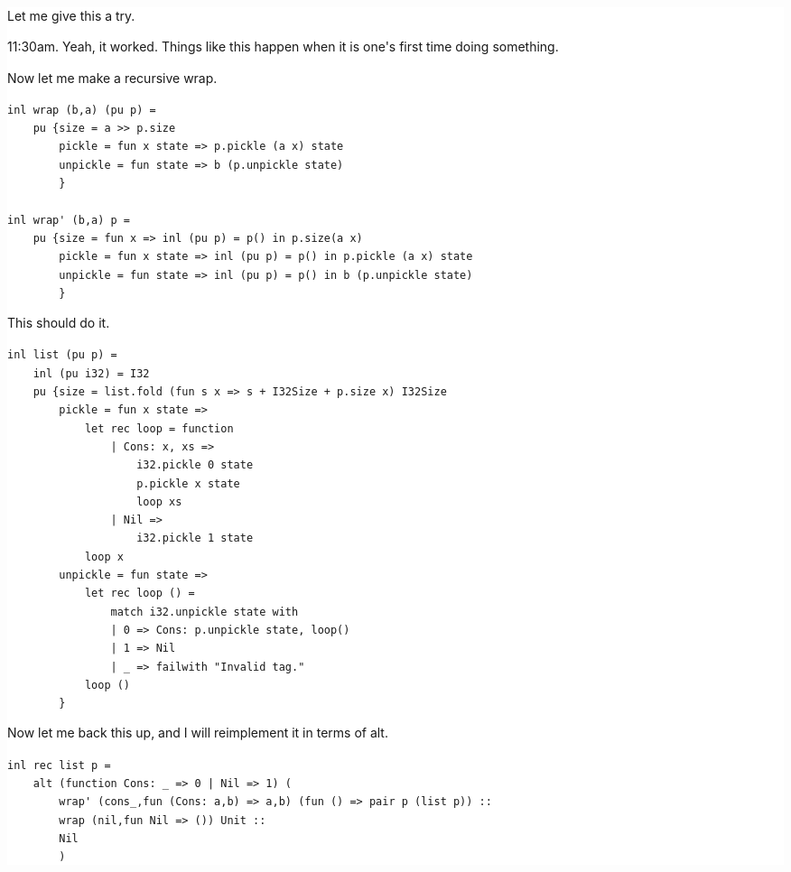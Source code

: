 Let me give this a try.

11:30am. Yeah, it worked. Things like this happen when it is one's first time doing something.

Now let me make a recursive wrap.

```
inl wrap (b,a) (pu p) =
    pu {size = a >> p.size
        pickle = fun x state => p.pickle (a x) state
        unpickle = fun state => b (p.unpickle state)
        }

inl wrap' (b,a) p =
    pu {size = fun x => inl (pu p) = p() in p.size(a x)
        pickle = fun x state => inl (pu p) = p() in p.pickle (a x) state
        unpickle = fun state => inl (pu p) = p() in b (p.unpickle state)
        }
```

This should do it.

```
inl list (pu p) =
    inl (pu i32) = I32
    pu {size = list.fold (fun s x => s + I32Size + p.size x) I32Size
        pickle = fun x state =>
            let rec loop = function
                | Cons: x, xs =>
                    i32.pickle 0 state
                    p.pickle x state
                    loop xs
                | Nil =>
                    i32.pickle 1 state
            loop x
        unpickle = fun state =>
            let rec loop () =
                match i32.unpickle state with
                | 0 => Cons: p.unpickle state, loop()
                | 1 => Nil
                | _ => failwith "Invalid tag."
            loop ()
        }
```

Now let me back this up, and I will reimplement it in terms of alt.

```
inl rec list p =
    alt (function Cons: _ => 0 | Nil => 1) (
        wrap' (cons_,fun (Cons: a,b) => a,b) (fun () => pair p (list p)) ::
        wrap (nil,fun Nil => ()) Unit ::
        Nil
        )
```
